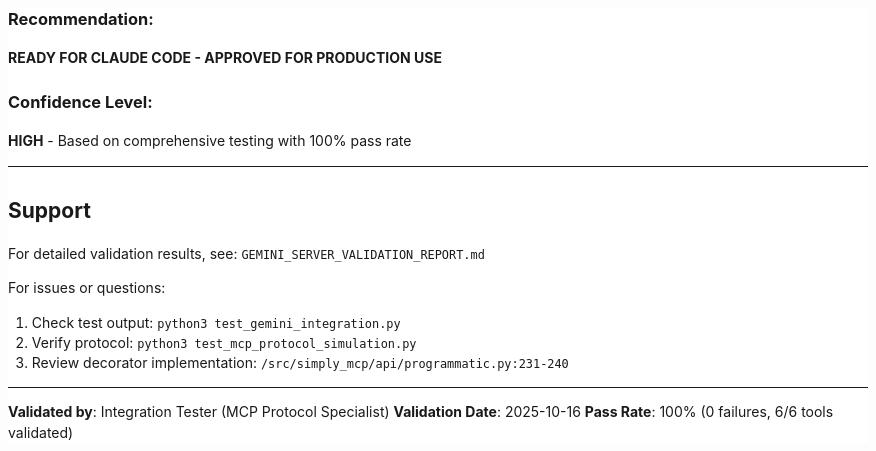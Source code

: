 ### Recommendation:
**READY FOR CLAUDE CODE - APPROVED FOR PRODUCTION USE**

### Confidence Level:
**HIGH** - Based on comprehensive testing with 100% pass rate

---

## Support

For detailed validation results, see: `GEMINI_SERVER_VALIDATION_REPORT.md`

For issues or questions:
1. Check test output: `python3 test_gemini_integration.py`
2. Verify protocol: `python3 test_mcp_protocol_simulation.py`
3. Review decorator implementation: `/src/simply_mcp/api/programmatic.py:231-240`

---

**Validated by**: Integration Tester (MCP Protocol Specialist)
**Validation Date**: 2025-10-16
**Pass Rate**: 100% (0 failures, 6/6 tools validated)
